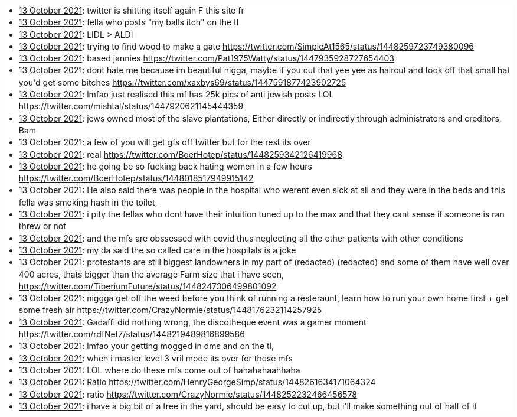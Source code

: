 * [13 October 2021](https://web.archive.org/web/20211013160743/https://twitter.com/hailchrist1933/status/1448312434784100357): twitter is shitting itself again  F this site fr 
* [13 October 2021](https://web.archive.org/web/20211013160215/https://twitter.com/hailchrist1933/status/1448311088366432264): fella who posts "my balls itch" on the tl 
* [13 October 2021](https://web.archive.org/web/20211013155608/https://twitter.com/hailchrist1933/status/1448309535383465992): LIDL > ALDI 
* [13 October 2021](https://web.archive.org/web/20211013154820/https://twitter.com/hailchrist1933/status/1448307602711064578): trying to find wood to make a gate https://twitter.com/SimpleAt1565/status/1448259723749380096 
* [13 October 2021](https://web.archive.org/web/20211013145605/https://twitter.com/hailchrist1933/status/1448296236499587073): based jannies https://twitter.com/Pat1975Watty/status/1447935928727654403 
* [13 October 2021](https://web.archive.org/web/20211013145444/https://twitter.com/hailchrist1933/status/1448295952863875082): dont hate me because im beautiful nigga, maybe if you cut that yee yee as haircut and took off that small hat you'd get some bitches https://twitter.com/xaxbys69/status/1447591877423902725 
* [13 October 2021](https://web.archive.org/web/20211013145429/https://twitter.com/hailchrist1933/status/1448295921142439937): lmfao just realised this mf has 25k pics of anti jewish posts LOL https://twitter.com/mishtal/status/1447920621145444359 
* [13 October 2021](https://web.archive.org/web/20211013145208/https://twitter.com/hailchrist1933/status/1448295536876998665): jews owned most of the slave plantations, Either directly or indirectly through administrators and creditors, Bam 
* [13 October 2021](https://web.archive.org/web/20211013142552/https://twitter.com/hailchrist1933/status/1448291596588441608): a few of you will get gfs off twitter but for the rest its over 
* [13 October 2021](https://web.archive.org/web/20211013141541/https://twitter.com/hailchrist1933/status/1448289317596639241): real https://twitter.com/BoerHotep/status/1448259342126419968 
* [13 October 2021](https://web.archive.org/web/20211013141426/https://twitter.com/hailchrist1933/status/1448288985449734146): he going be so fucking back hating women in a few hours https://twitter.com/BoerHotep/status/1448018517949915142 
* [13 October 2021](https://web.archive.org/web/20211013140750/https://twitter.com/hailchrist1933/status/1448287524187684865): He also said there was people in the hospital who werent even sick at all and they were in the beds and this fella was smoking hash in the toilet, 
* [13 October 2021](https://web.archive.org/web/20211013141010/https://twitter.com/hailchrist1933/status/1448288060819521545): i pity the fellas who dont have their intuition tuned up to the max and that they cant sense if someone is ran threw or not 
* [13 October 2021](https://web.archive.org/web/20211013140750/https://twitter.com/hailchrist1933/status/1448287524187684865): and the mfs are obssessed with covid thus neglecting all the other patients with other conditions 
* [13 October 2021](https://web.archive.org/web/20211013140750/https://twitter.com/hailchrist1933/status/1448287524187684865): my da said the so called care in the hospitals is a joke 
* [13 October 2021](https://web.archive.org/web/20211013135600/https://twitter.com/hailchrist1933/status/1448284595233886209): protestants are still biggest landowners in my part of (redacted) (redacted) and some of them have well over 400 acres, thats bigger than the average Farm size that i have seen, https://twitter.com/TiberiumFuture/status/1448247306499801092 
* [13 October 2021](https://web.archive.org/web/20211013135147/https://twitter.com/hailchrist1933/status/1448283593155956738): niggga get off the weed before you think of running a resteraunt, learn how to run your own home first + get some fresh air https://twitter.com/CrazyNormie/status/1448176232114257925 
* [13 October 2021](https://web.archive.org/web/20211013135023/https://twitter.com/hailchrist1933/status/1448283235922939914): Gadaffi did nothing wrong, the discotheque event was a gamer moment https://twitter.com/rdfNet7/status/1448219489816899586 
* [13 October 2021](https://web.archive.org/web/20211013134921/https://twitter.com/hailchrist1933/status/1448283018456621065): lmfao your getting mogged in dms and on the tl, 
* [13 October 2021](https://web.archive.org/web/20211013134505/https://twitter.com/hailchrist1933/status/1448281992353787905): when i master level 3 vril mode  its over for these mfs 
* [13 October 2021](https://web.archive.org/web/20211013134120/https://twitter.com/hailchrist1933/status/1448281098312634389): LOL where do these mfs come out of hahahahaahhaha 
* [13 October 2021](https://web.archive.org/web/20211013134044/https://twitter.com/hailchrist1933/status/1448280984227663873): Ratio https://twitter.com/HenryGeorgeSimp/status/1448261634171064324 
* [13 October 2021](https://web.archive.org/web/20211013133232/https://twitter.com/hailchrist1933/status/1448279108006338565): ratio https://twitter.com/CrazyNormie/status/1448252232466456578 
* [13 October 2021](https://web.archive.org/web/20211013132218/https://twitter.com/hailchrist1933/status/1448276633392193542): i have a big bit of a tree in the yard, should be easy to cut up, but i'll make something out of half of it 